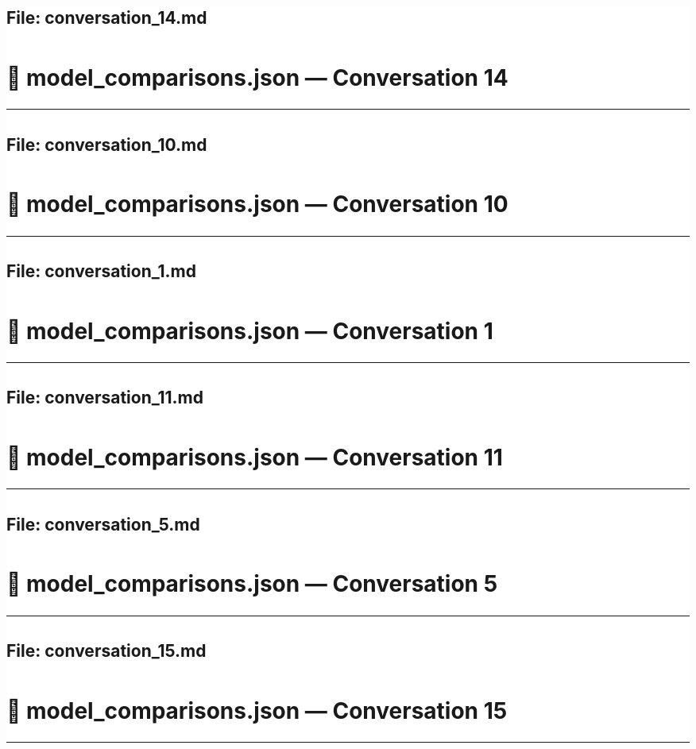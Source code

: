 ## File: conversation_14.md

# 📜 model_comparisons.json — Conversation 14



----------------------------------------

## File: conversation_10.md

# 📜 model_comparisons.json — Conversation 10



----------------------------------------

## File: conversation_1.md

# 📜 model_comparisons.json — Conversation 1



----------------------------------------

## File: conversation_11.md

# 📜 model_comparisons.json — Conversation 11



----------------------------------------

## File: conversation_5.md

# 📜 model_comparisons.json — Conversation 5



----------------------------------------

## File: conversation_15.md

# 📜 model_comparisons.json — Conversation 15



----------------------------------------
